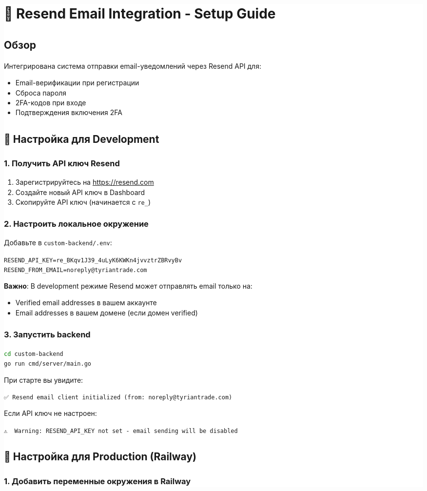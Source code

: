 # 📧 Resend Email Integration - Setup Guide

## Обзор

Интегрирована система отправки email-уведомлений через Resend API для:
- Email-верификации при регистрации
- Сброса пароля
- 2FA-кодов при входе
- Подтверждения включения 2FA

## 🔧 Настройка для Development

### 1. Получить API ключ Resend

1. Зарегистрируйтесь на https://resend.com
2. Создайте новый API ключ в Dashboard
3. Скопируйте API ключ (начинается с `re_`)

### 2. Настроить локальное окружение

Добавьте в `custom-backend/.env`:

```env
RESEND_API_KEY=re_BKqv1J39_4uLyK6KWKn4jvvztrZBRvyBv
RESEND_FROM_EMAIL=noreply@tyriantrade.com
```

**Важно**: В development режиме Resend может отправлять email только на:
- Verified email addresses в вашем аккаунте
- Email addresses в вашем домене (если домен verified)

### 3. Запустить backend

```bash
cd custom-backend
go run cmd/server/main.go
```

При старте вы увидите:
```
✅ Resend email client initialized (from: noreply@tyriantrade.com)
```

Если API ключ не настроен:
```
⚠️  Warning: RESEND_API_KEY not set - email sending will be disabled
```

## 🚀 Настройка для Production (Railway)

### 1. Добавить переменные окружения в Railway
